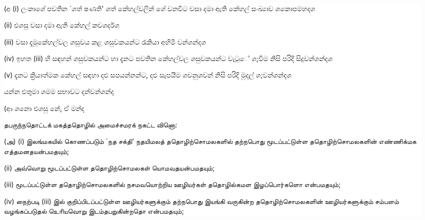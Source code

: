 (අ (i) ලංකාශේ පවතින `ශත් ෂණති' ශත් කේහල්වලින් ශේ වනවිට වසා දමා ඇති කේහල් සංඛ්‍යාව ශකොපමහදශ

(ii) එශසු වසා දමා ඇති කේහල් කවශර්දශ

(iii) වසා දැමූකේහල්වල ශසුවය කළ ශසුවකයන්ට රැකියා අහිමි වන්ශන්දශ

(iv) ඉහත (iii) හි සඳහන් ශසුවකයන්ට හා දැනට පවතින කේහල්වල ශසුවකයන්ට වැටුේ ශ;වීම නිසි පරිදි සිදුවන්ශන්දශ

(v) දැනට ක්‍රියාත්මක කේහල් සඳහා දළු සපයන්නන්ට, දළු සැපයීම ශවනුශවන් නිසි පරිදි මුදල් ශ;වන්ශන්දශ

යන්න එතුමා ශමම සභාවට දන්වන්ශන්ද

(ආ ශනො එශසු නේ, ඒ මන්ද

தபருந்நதொட்டக் மகத்ததொழில் அமைச்சமரக் நகட்ட வினொ:

(அ) (i) இலங்மகயில் கொணப்படும் `நத சக்தி' நதயிமலத் ததொழிற்சொமலகளில் தற்நபொது மூடப்பட்டுள்ள ததொழிற்சொமலகளின் எண்ணிக்மக எத்தமனதயன்பமதயும்;

(ii) அவ்வொறு மூடப்பட்டுள்ள ததொழிற்சொமலகள் யொமவதயன்பமதயும்;

(iii) மூடப்பட்டுள்ள ததொழிற்சொமலகளில் நசமவயொற்றிய ஊழியர்கள் ததொழில்கமள இழப்பொர்களொ என்பமதயும்;

(iv) நைற்படி (iii) இல் குறிப்பிடப்பட்டுள்ள ஊழியர்களுக்கும் தற்நபொது இயங்கி வருகின்ற ததொழிற்சொமலகளின் ஊழியர்களுக்கும் சம்பளம் வழங்கப்படுதல் உொியவொறு இடம்தபறுகின்றதொ என்பமதயும்;

